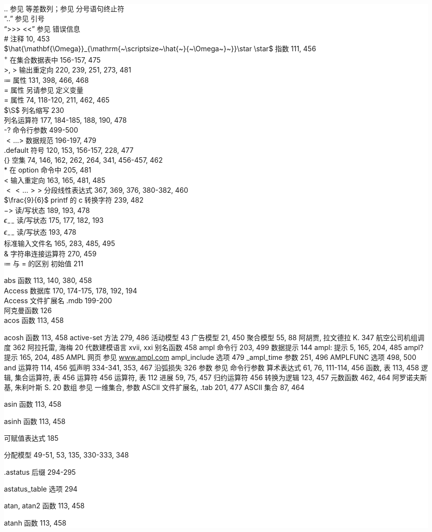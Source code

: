 
.. 参见 等差数列；参见 分号语句终止符  
“..” 参见 引号  
“>>> <<” 参见 错误信息  
\# 注释 10, 453  
$\hat{\mathbf{\Omega}}_{\mathrm{~\scriptsize~\hat{~}{~\Omega~}~}}\star \star$ 指数 111, 456  
$^+$ 在集合数据表中 156-157, 475  
$>,\> >$ 输出重定向 220, 239, 251, 273, 481  
$\coloneqq$ 属性 131, 398, 466, 468  
$=$ 属性 另请参见 定义变量  
$=$ 属性 74, 118-120, 211, 462, 465  
$\S$ 列名缩写 230  
列名运算符 177, 184-185, 188, 190, 478  
-? 命令行参数 499-500  
$< \ldots >$ 数据规范 196-197, 479  
.default 符号 120, 153, 156-157, 228, 477  
$\{\}$ 空集 74, 146, 162, 262, 264, 341, 456-457, 462  
\* 在 option 命令中 205, 481  
$<$ 输入重定向 163, 165, 481, 485  
$<< \ldots >>$ 分段线性表达式 367, 369, 376, 380-382, 460  
$\frac{9}{6}$ printf 的 c 转换字符 239, 482  
$->$ 读/写状态 189, 193, 478  
$\epsilon_{--}$ 读/写状态 175, 177, 182, 193  
$\epsilon_{--}$ 读/写状态 193, 478  
标准输入文件名 165, 283, 485, 495  
& 字符串连接运算符 270, 459  
$\coloneqq$ 与 $=$ 的区别 初始值 211  

abs 函数 113, 140, 380, 458  
Access 数据库 170, 174-175, 178, 192, 194  
Access 文件扩展名 .mdb 199-200  
阿克曼函数 126  
acos 函数 113, 458

acosh 函数 113, 458 active-set 方法 279, 486 活动模型 43 广告模型 21, 450 聚合模型 55, 88 阿胡贾, 拉文德拉 K. 347 航空公司机组调度 362 阿拉托雷, 海梅 20 代数建模语言 xvii, xxi 别名函数 458 ampl 命令行 203, 499 数据提示 144 ampl: 提示 5, 165, 204, 485 ampl? 提示 165, 204, 485 AMPL 网页 参见 www.ampl.com ampl_include 选项 479 _ampl_time 参数 251, 496 AMPLFUNC 选项 498, 500 and 运算符 114, 456 弧声明 334-341, 353, 467 沿弧损失 326 参数 参见 命令行参数 算术表达式 61, 76, 111-114, 456 函数, 表 113, 458 逻辑, 集合运算符, 表 456 运算符 456 运算符, 表 112 进展 59, 75, 457 归约运算符 456 转换为逻辑 123, 457 元数函数 462, 464 阿罗诺夫斯基, 朱利叶斯 S. 20 数组 参见 一维集合, 参数 ASCII 文件扩展名, .tab 201, 477 ASCII 集合 87, 464

asin 函数 113, 458

asinh 函数 113, 458

可赋值表达式 185

分配模型 49-51, 53, 135, 330-333, 348

.astatus 后缀 294-295

astatus_table 选项 294

atan, atan2 函数 113, 458

atanh 函数 113, 458

